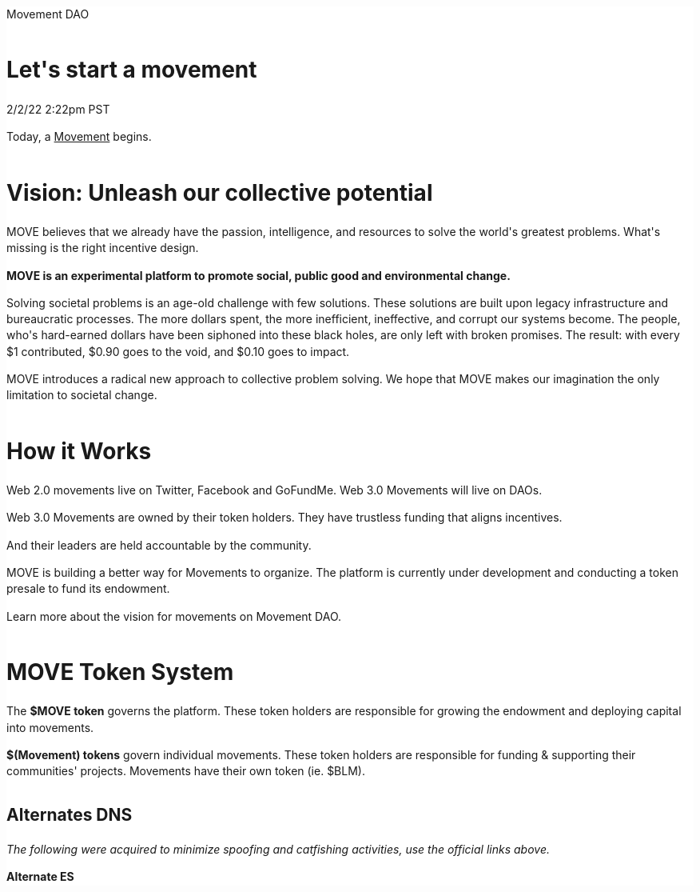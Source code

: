 Movement DAO

# **Let's start a movement**

2/2/22 2:22pm PST

Today, a [Movement](http://move.xyz/) [](http://move.xyz/) begins.

# **Vision: Unleash our collective potential**

MOVE believes that we already have the passion, intelligence, and resources to solve the world's greatest problems. What's missing is the right incentive design.

**MOVE is an experimental platform to promote social, public good and environmental change.**

Solving societal problems is an age-old challenge with few solutions. These solutions are built upon legacy infrastructure and bureaucratic processes. The more dollars spent, the more inefficient, ineffective, and corrupt our systems become. The people, who's hard-earned dollars have been siphoned into these black holes, are only left with broken promises. The result: with every $1 contributed, $0.90 goes to the void, and $0.10 goes to impact.

MOVE introduces a radical new approach to collective problem solving. We hope that MOVE makes our imagination the only limitation to societal change.

# **How it Works**

Web 2.0 movements live on Twitter, Facebook and GoFundMe. Web 3.0 Movements will live on DAOs.

Web 3.0 Movements are owned by their token holders. They have trustless funding that aligns incentives.

And their leaders are held accountable by the community.

MOVE is building a better way for Movements to organize. The platform is currently under development and conducting a token presale to fund its endowment.

Learn more about the vision for movements on Movement DAO.

# **MOVE Token System**

The **$MOVE token** governs the platform. These token holders are responsible for growing the endowment and deploying capital into movements.

**$(Movement) tokens** govern individual movements. These token holders are responsible for funding & supporting their communities' projects. Movements have their own token (ie. $BLM).

## Alternates DNS

_The following were acquired to minimize spoofing and catfishing activities, use the official links above._

**Alternate ES**
